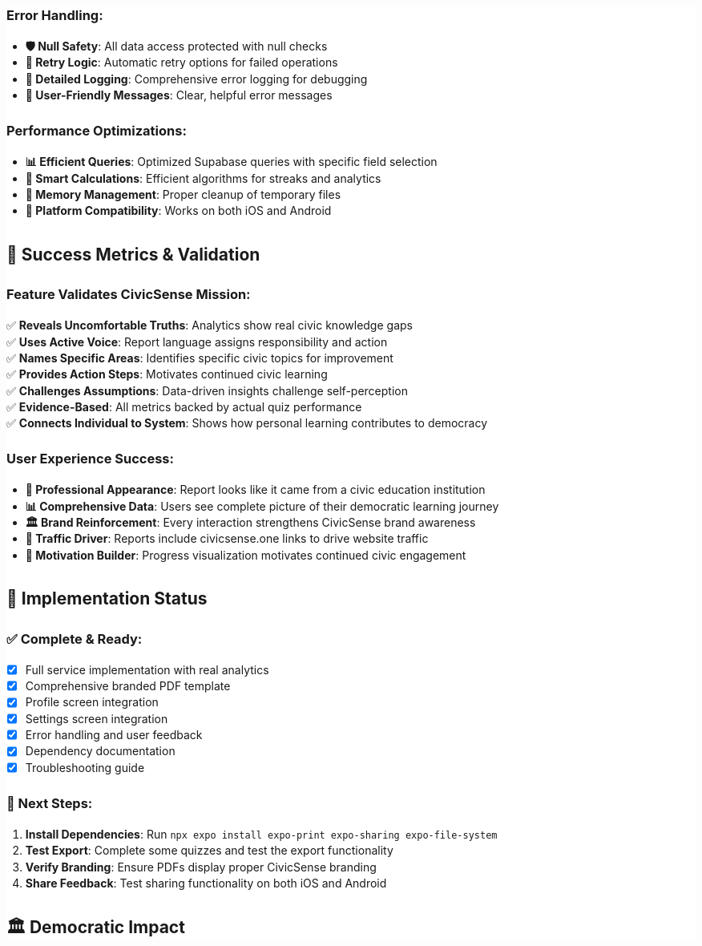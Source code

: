 ### Error Handling:
- **🛡️ Null Safety**: All data access protected with null checks
- **🔄 Retry Logic**: Automatic retry options for failed operations  
- **📝 Detailed Logging**: Comprehensive error logging for debugging
- **👤 User-Friendly Messages**: Clear, helpful error messages

### Performance Optimizations:
- **📊 Efficient Queries**: Optimized Supabase queries with specific field selection
- **🧮 Smart Calculations**: Efficient algorithms for streaks and analytics
- **💾 Memory Management**: Proper cleanup of temporary files
- **📱 Platform Compatibility**: Works on both iOS and Android

## 🎯 Success Metrics & Validation

### Feature Validates CivicSense Mission:
✅ **Reveals Uncomfortable Truths**: Analytics show real civic knowledge gaps  
✅ **Uses Active Voice**: Report language assigns responsibility and action  
✅ **Names Specific Areas**: Identifies specific civic topics for improvement  
✅ **Provides Action Steps**: Motivates continued civic learning  
✅ **Challenges Assumptions**: Data-driven insights challenge self-perception  
✅ **Evidence-Based**: All metrics backed by actual quiz performance  
✅ **Connects Individual to System**: Shows how personal learning contributes to democracy

### User Experience Success:
- **🎨 Professional Appearance**: Report looks like it came from a civic education institution
- **📊 Comprehensive Data**: Users see complete picture of their democratic learning journey
- **🏛️ Brand Reinforcement**: Every interaction strengthens CivicSense brand awareness
- **🔗 Traffic Driver**: Reports include civicsense.one links to drive website traffic
- **💪 Motivation Builder**: Progress visualization motivates continued civic engagement

## 🚀 Implementation Status

### ✅ Complete & Ready:
- [x] Full service implementation with real analytics
- [x] Comprehensive branded PDF template
- [x] Profile screen integration  
- [x] Settings screen integration
- [x] Error handling and user feedback
- [x] Dependency documentation
- [x] Troubleshooting guide

### 🎯 Next Steps:
1. **Install Dependencies**: Run `npx expo install expo-print expo-sharing expo-file-system`
2. **Test Export**: Complete some quizzes and test the export functionality
3. **Verify Branding**: Ensure PDFs display proper CivicSense branding
4. **Share Feedback**: Test sharing functionality on both iOS and Android

## 🏛️ Democratic Impact
